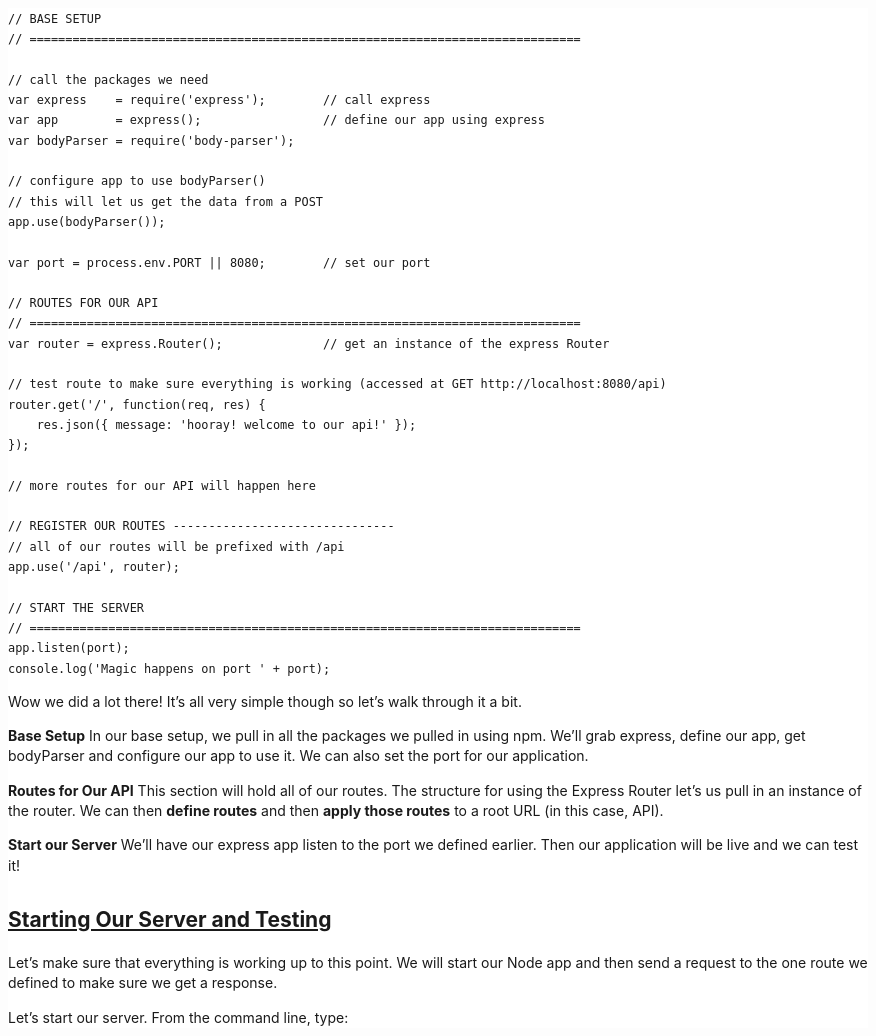     // BASE SETUP
    // =============================================================================
    
    // call the packages we need
    var express    = require('express');        // call express
    var app        = express();                 // define our app using express
    var bodyParser = require('body-parser');
    
    // configure app to use bodyParser()
    // this will let us get the data from a POST
    app.use(bodyParser());
    
    var port = process.env.PORT || 8080;        // set our port
    
    // ROUTES FOR OUR API
    // =============================================================================
    var router = express.Router();              // get an instance of the express Router
    
    // test route to make sure everything is working (accessed at GET http://localhost:8080/api)
    router.get('/', function(req, res) {
        res.json({ message: 'hooray! welcome to our api!' });   
    });
    
    // more routes for our API will happen here
    
    // REGISTER OUR ROUTES -------------------------------
    // all of our routes will be prefixed with /api
    app.use('/api', router);
    
    // START THE SERVER
    // =============================================================================
    app.listen(port);
    console.log('Magic happens on port ' + port);
    
    

Wow we did a lot there! It’s all very simple though so let’s walk through it a bit.

**Base Setup** In our base setup, we pull in all the packages we pulled in using npm. We’ll grab express, define our app, get bodyParser and configure our app to use it. We can also set the port for our application.

**Routes for Our API** This section will hold all of our routes. The structure for using the Express Router let’s us pull in an instance of the router. We can then **define routes** and then **apply those routes** to a root URL (in this case, API).

**Start our Server** We’ll have our express app listen to the port we defined earlier. Then our application will be live and we can test it!

## [Starting Our Server and Testing](http://scotch.io/tutorials/javascript/build-a-restful-api-using-node-and-express-4#starting-our-server-and-testing)

Let’s make sure that everything is working up to this point. We will start our Node app and then send a request to the one route we defined to make sure we get a response.

Let’s start our server. From the command line, type:
